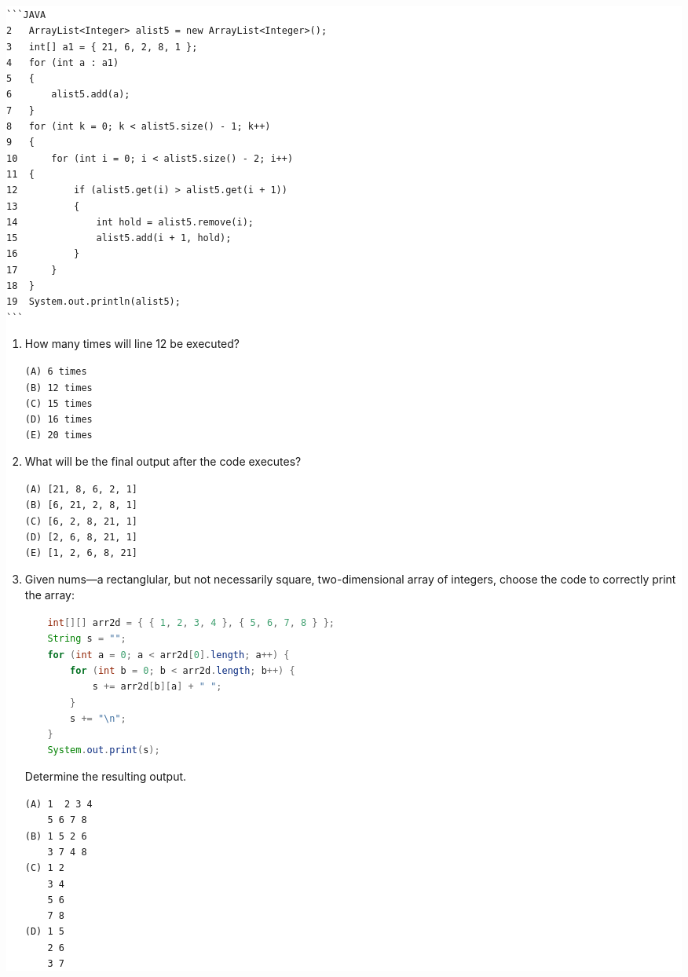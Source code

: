 	```JAVA
	2	ArrayList<Integer> alist5 = new ArrayList<Integer>();
	3	int[] a1 = { 21, 6, 2, 8, 1 };
	4	for (int a : a1) 
	5	{
	6		alist5.add(a);
	7	}
	8	for (int k = 0; k < alist5.size() - 1; k++) 
	9	{
	10		for (int i = 0; i < alist5.size() - 2; i++) 
	11	{
	12			if (alist5.get(i) > alist5.get(i + 1)) 
	13			{
	14				int hold = alist5.remove(i);
	15				alist5.add(i + 1, hold);
	16			}
	17		}
	18	}
	19	System.out.println(alist5);
	```
1. How many times will line 12 be executed? 

	```
	(A) 6 times 
	(B) 12 times 
	(C) 15 times 
	(D) 16 times 
	(E) 20 times 
	```
1. What will be the final output after the code executes? 

	```
	(A) [21, 8, 6, 2, 1] 
	(B) [6, 21, 2, 8, 1] 
	(C) [6, 2, 8, 21, 1] 
	(D) [2, 6, 8, 21, 1] 
	(E) [1, 2, 6, 8, 21] 
	```
1. Given nums—a rectanglular, but not necessarily square, two-dimensional array of integers, choose the code to correctly print the array:

	```java
		int[][] arr2d = { { 1, 2, 3, 4 }, { 5, 6, 7, 8 } };
		String s = "";
		for (int a = 0; a < arr2d[0].length; a++) {
			for (int b = 0; b < arr2d.length; b++) {
				s += arr2d[b][a] + " ";
			}
			s += "\n";
		}
		System.out.print(s);
	```
	Determine the resulting output. 
	```
	(A) 1  2 3 4 
		5 6 7 8  
	(B) 1 5 2 6
		3 7 4 8
	(C) 1 2
		3 4
		5 6
		7 8
	(D) 1 5
		2 6
		3 7